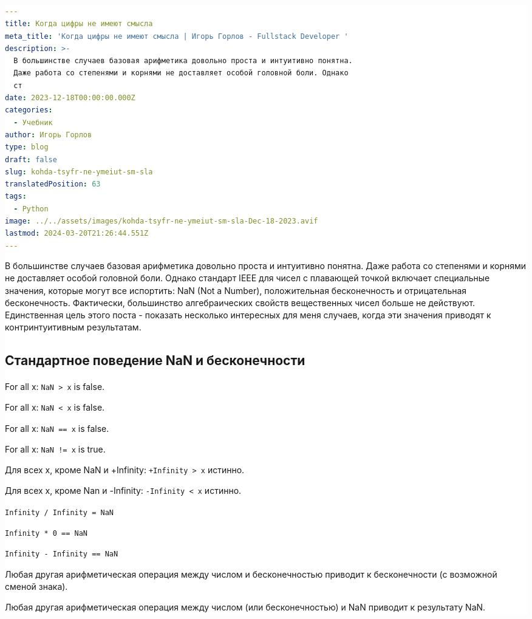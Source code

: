 ```yaml
---
title: Когда цифры не имеют смысла
meta_title: 'Когда цифры не имеют смысла | Игорь Горлов - Fullstack Developer '
description: >-
  В большинстве случаев базовая арифметика довольно проста и интуитивно понятна.
  Даже работа со степенями и корнями не доставляет особой головной боли. Однако
  ст
date: 2023-12-18T00:00:00.000Z
categories:
  - Учебник
author: Игорь Горлов
type: blog
draft: false
slug: kohda-tsyfr-ne-ymeiut-sm-sla
translatedPosition: 63
tags:
  - Python
image: ../../assets/images/kohda-tsyfr-ne-ymeiut-sm-sla-Dec-18-2023.avif
lastmod: 2024-03-20T21:26:44.551Z
---
```


В большинстве случаев базовая арифметика довольно проста и интуитивно понятна. Даже работа со степенями и корнями не доставляет особой головной боли. Однако стандарт IEEE для чисел с плавающей точкой включает специальные значения, которые могут все испортить: NaN (Not a Number), положительная бесконечность и отрицательная бесконечность. Фактически, большинство алгебраических свойств вещественных чисел больше не действуют. Единственная цель этого поста - показать несколько интересных для меня случаев, когда эти значения приводят к контринтуитивным результатам.

## Стандартное поведение NaN и бесконечности

For all x: `NaN > x` is false.

For all x: `NaN < x` is false.

For all x: `NaN == x` is false.

For all x: `NaN != x` is true.

Для всех x, кроме NaN и +Infinity: `+Infinity > x` истинно.

Для всех x, кроме Nan и -Infinity: `-Infinity < x` истинно.

`Infinity / Infinity = NaN`

`Infinity * 0 == NaN`

`Infinity - Infinity == NaN`

Любая другая арифметическая операция между числом и бесконечностью приводит к бесконечности (с возможной сменой знака).

Любая другая арифметическая операция между числом (или бесконечностью) и NaN приводит к результату NaN.

